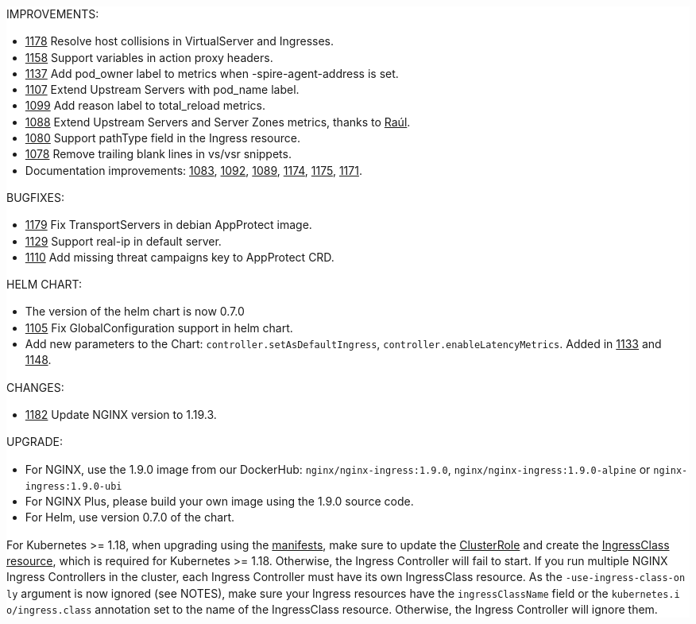 IMPROVEMENTS:
* [1178](https://github.com/nginxinc/kubernetes-ingress/pull/1178) Resolve host collisions in VirtualServer and Ingresses.
* [1158](https://github.com/nginxinc/kubernetes-ingress/pull/1158) Support variables in action proxy headers.
* [1137](https://github.com/nginxinc/kubernetes-ingress/pull/1137) Add pod_owner label to metrics when -spire-agent-address is set.
* [1107](https://github.com/nginxinc/kubernetes-ingress/pull/1107) Extend Upstream Servers with pod_name label.
* [1099](https://github.com/nginxinc/kubernetes-ingress/pull/1099) Add reason label to total_reload metrics.
* [1088](https://github.com/nginxinc/kubernetes-ingress/pull/1088) Extend Upstream Servers and Server Zones metrics, thanks to [Raúl](https://github.com/Rulox).
* [1080](https://github.com/nginxinc/kubernetes-ingress/pull/1080) Support pathType field in the Ingress resource.
* [1078](https://github.com/nginxinc/kubernetes-ingress/pull/1078) Remove trailing blank lines in vs/vsr snippets.
* Documentation improvements: [1083](https://github.com/nginxinc/kubernetes-ingress/pull/1083), [1092](https://github.com/nginxinc/kubernetes-ingress/pull/1092), [1089](https://github.com/nginxinc/kubernetes-ingress/pull/1089), [1174](https://github.com/nginxinc/kubernetes-ingress/pull/1174), [1175](https://github.com/nginxinc/kubernetes-ingress/pull/1175), [1171](https://github.com/nginxinc/kubernetes-ingress/pull/1171).

BUGFIXES:
* [1179](https://github.com/nginxinc/kubernetes-ingress/pull/1179) Fix TransportServers in debian AppProtect image.
* [1129](https://github.com/nginxinc/kubernetes-ingress/pull/1129) Support real-ip in default server.
* [1110](https://github.com/nginxinc/kubernetes-ingress/pull/1110) Add missing threat campaigns key to AppProtect CRD.

HELM CHART:
* The version of the helm chart is now 0.7.0
* [1105](https://github.com/nginxinc/kubernetes-ingress/pull/1105) Fix GlobalConfiguration support in helm chart.
* Add new parameters to the Chart: `controller.setAsDefaultIngress`, `controller.enableLatencyMetrics`. Added in [1133](https://github.com/nginxinc/kubernetes-ingress/pull/1133) and [1148](https://github.com/nginxinc/kubernetes-ingress/pull/1148).

CHANGES:
* [1182](https://github.com/nginxinc/kubernetes-ingress/pull/1182) Update NGINX version to 1.19.3.

UPGRADE:
* For NGINX, use the 1.9.0 image from our DockerHub: `nginx/nginx-ingress:1.9.0`, `nginx/nginx-ingress:1.9.0-alpine` or `nginx-ingress:1.9.0-ubi`
* For NGINX Plus, please build your own image using the 1.9.0 source code.
* For Helm, use version 0.7.0 of the chart.

For Kubernetes >= 1.18, when upgrading using the [manifests](https://docs.nginx.com/nginx-ingress-controller/installation/installation-with-manifests/), make sure to update the [ClusterRole](https://github.com/nginxinc/kubernetes-ingress/blob/v1.9.0/deployments/rbac/rbac.yaml) and create the [IngressClass resource](https://github.com/nginxinc/kubernetes-ingress/blob/v1.9.0/deployments/common/ingress-class.yaml), which is required for Kubernetes >= 1.18. Otherwise, the Ingress Controller will fail to start. If you run multiple NGINX Ingress Controllers in the cluster, each Ingress Controller must have its own IngressClass resource. As the `-use-ingress-class-only` argument is now ignored (see NOTES), make sure your Ingress resources have the `ingressClassName` field or the `kubernetes.io/ingress.class` annotation set to the name of the IngressClass resource. Otherwise, the Ingress Controller will ignore them.
